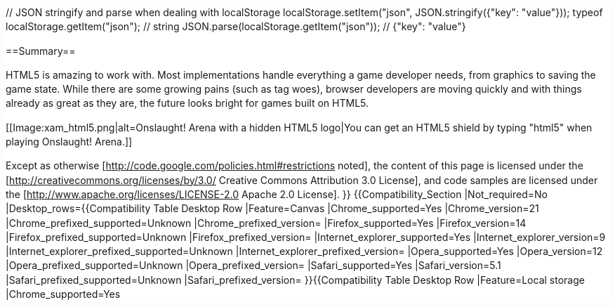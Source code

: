  // JSON stringify and parse when dealing with localStorage
 localStorage.setItem("json", JSON.stringify({"key": "value"}));
 typeof localStorage.getItem("json"); // string
 JSON.parse(localStorage.getItem("json")); // {"key": "value"}

==Summary==

HTML5 is amazing to work with. Most implementations handle everything a game developer needs, from graphics to saving the game state. While there are some growing pains (such as <code><audio></code> tag woes), browser developers are moving quickly and with things already as great as they are, the future looks bright for games built on HTML5.

 [[Image:xam_html5.png|alt=Onslaught! Arena with a hidden HTML5 logo|You can get an HTML5 shield by typing "html5" when playing Onslaught! Arena.]]

Except as otherwise [http://code.google.com/policies.html#restrictions noted], the content of this page is licensed under the [http://creativecommons.org/licenses/by/3.0/ Creative Commons Attribution 3.0 License], and code samples are licensed under the [http://www.apache.org/licenses/LICENSE-2.0 Apache 2.0 License].
}}
{{Compatibility_Section
|Not_required=No
|Desktop_rows={{Compatibility Table Desktop Row
|Feature=Canvas
|Chrome_supported=Yes
|Chrome_version=21
|Chrome_prefixed_supported=Unknown
|Chrome_prefixed_version=
|Firefox_supported=Yes
|Firefox_version=14
|Firefox_prefixed_supported=Unknown
|Firefox_prefixed_version=
|Internet_explorer_supported=Yes
|Internet_explorer_version=9
|Internet_explorer_prefixed_supported=Unknown
|Internet_explorer_prefixed_version=
|Opera_supported=Yes
|Opera_version=12
|Opera_prefixed_supported=Unknown
|Opera_prefixed_version=
|Safari_supported=Yes
|Safari_version=5.1
|Safari_prefixed_supported=Unknown
|Safari_prefixed_version=
}}{{Compatibility Table Desktop Row
|Feature=Local storage
|Chrome_supported=Yes